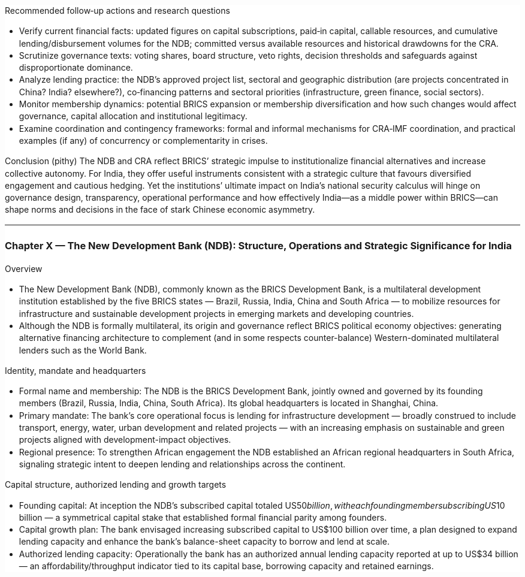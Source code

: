 Recommended follow‑up actions and research questions
- Verify current financial facts: updated figures on capital subscriptions, paid‑in capital, callable resources, and cumulative lending/disbursement volumes for the NDB; committed versus available resources and historical drawdowns for the CRA.
- Scrutinize governance texts: voting shares, board structure, veto rights, decision thresholds and safeguards against disproportionate dominance.
- Analyze lending practice: the NDB’s approved project list, sectoral and geographic distribution (are projects concentrated in China? India? elsewhere?), co‑financing patterns and sectoral priorities (infrastructure, green finance, social sectors).
- Monitor membership dynamics: potential BRICS expansion or membership diversification and how such changes would affect governance, capital allocation and institutional legitimacy.
- Examine coordination and contingency frameworks: formal and informal mechanisms for CRA‑IMF coordination, and practical examples (if any) of concurrency or complementarity in crises.

Conclusion (pithy)
The NDB and CRA reflect BRICS’ strategic impulse to institutionalize financial alternatives and increase collective autonomy. For India, they offer useful instruments consistent with a strategic culture that favours diversified engagement and cautious hedging. Yet the institutions’ ultimate impact on India’s national security calculus will hinge on governance design, transparency, operational performance and how effectively India—as a middle power within BRICS—can shape norms and decisions in the face of stark Chinese economic asymmetry.

---

### Chapter X — The New Development Bank (NDB): Structure, Operations and Strategic Significance for India

Overview
- The New Development Bank (NDB), commonly known as the BRICS Development Bank, is a multilateral development institution established by the five BRICS states — Brazil, Russia, India, China and South Africa — to mobilize resources for infrastructure and sustainable development projects in emerging markets and developing countries.
- Although the NDB is formally multilateral, its origin and governance reflect BRICS political economy objectives: generating alternative financing architecture to complement (and in some respects counter-balance) Western-dominated multilateral lenders such as the World Bank.

Identity, mandate and headquarters
- Formal name and membership: The NDB is the BRICS Development Bank, jointly owned and governed by its founding members (Brazil, Russia, India, China, South Africa). Its global headquarters is located in Shanghai, China.
- Primary mandate: The bank’s core operational focus is lending for infrastructure development — broadly construed to include transport, energy, water, urban development and related projects — with an increasing emphasis on sustainable and green projects aligned with development-impact objectives.
- Regional presence: To strengthen African engagement the NDB established an African regional headquarters in South Africa, signaling strategic intent to deepen lending and relationships across the continent.

Capital structure, authorized lending and growth targets
- Founding capital: At inception the NDB’s subscribed capital totaled US$50 billion, with each founding member subscribing US$10 billion — a symmetrical capital stake that established formal financial parity among founders.
- Capital growth plan: The bank envisaged increasing subscribed capital to US$100 billion over time, a plan designed to expand lending capacity and enhance the bank’s balance-sheet capacity to borrow and lend at scale.
- Authorized lending capacity: Operationally the bank has an authorized annual lending capacity reported at up to US$34 billion — an affordability/throughput indicator tied to its capital base, borrowing capacity and retained earnings.

